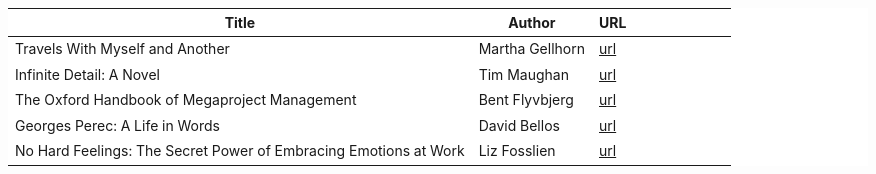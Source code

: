 | Title                                                                                                                         | Author                                                            | URL                                                                                                                         |                                                                                                                |                                                                                                             |                                                                                                                            |        |                      |                   |                                                                      | 
|-------------------------------------------------------------------------------------------------------------------------------|-------------------------------------------------------------------|-----------------------------------------------------------------------------------------------------------------------------|----------------------------------------------------------------------------------------------------------------|-------------------------------------------------------------------------------------------------------------|----------------------------------------------------------------------------------------------------------------------------|--------|----------------------|-------------------|----------------------------------------------------------------------| 
| Travels With Myself and Another                                                                                               | Martha Gellhorn                                                   | [url](https://www.goodreads.com/book/show/925368.Travels_With_Myself_and_Another)                                           |                                                                                                                |                                                                                                             |                                                                                                                            |        |                      |                   |                                                                      | 
| Infinite Detail: A Novel                                                                                                      | Tim Maughan                                                       | [url](https://www.goodreads.com/book/show/40121978-infinite-detail)                                                         |                                                                                                                |                                                                                                             |                                                                                                                            |        |                      |                   |                                                                      | 
| The Oxford Handbook of Megaproject Management                                                                                 | Bent Flyvbjerg                                                    | [url](https://www.goodreads.com/book/show/31751761-the-oxford-handbook-of-megaproject-management)                           |                                                                                                                |                                                                                                             |                                                                                                                            |        |                      |                   |                                                                      | 
| Georges Perec: A Life in Words                                                                                                | David Bellos                                                      | [url](https://www.goodreads.com/book/show/1805029.Georges_Perec)                                                            |                                                                                                                |                                                                                                             |                                                                                                                            |        |                      |                   |                                                                      | 
| No Hard Feelings: The Secret Power of Embracing Emotions at Work                                                              | Liz Fosslien                                                      | [url](https://www.goodreads.com/book/show/42734244-no-hard-feelings)                                                        |                                                                                                                |                                                                                                             |                                                                                                                            |        |                      |                   |                                                                      | 